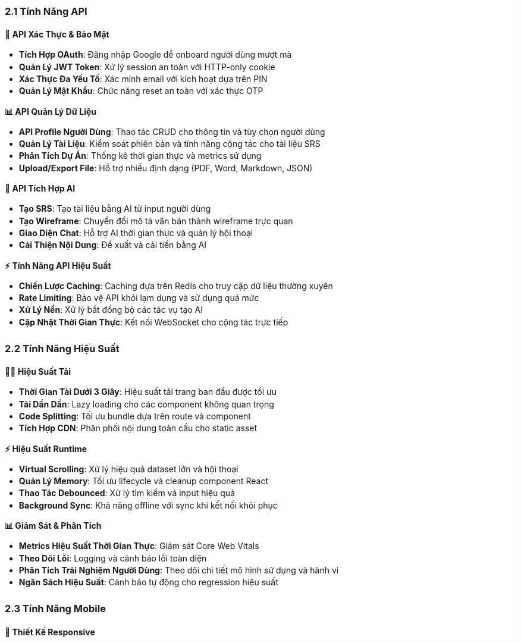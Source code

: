 ### 2.1 Tính Năng API

**🔗 API Xác Thực & Bảo Mật**

-   **Tích Hợp OAuth**: Đăng nhập Google để onboard người dùng mượt mà
-   **Quản Lý JWT Token**: Xử lý session an toàn với HTTP-only cookie
-   **Xác Thực Đa Yếu Tố**: Xác minh email với kích hoạt dựa trên PIN
-   **Quản Lý Mật Khẩu**: Chức năng reset an toàn với xác thực OTP

**📊 API Quản Lý Dữ Liệu**

-   **API Profile Người Dùng**: Thao tác CRUD cho thông tin và tùy chọn người dùng
-   **Quản Lý Tài Liệu**: Kiểm soát phiên bản và tính năng cộng tác cho tài liệu SRS
-   **Phân Tích Dự Án**: Thống kê thời gian thực và metrics sử dụng
-   **Upload/Export File**: Hỗ trợ nhiều định dạng (PDF, Word, Markdown, JSON)

**🤖 API Tích Hợp AI**

-   **Tạo SRS**: Tạo tài liệu bằng AI từ input người dùng
-   **Tạo Wireframe**: Chuyển đổi mô tả văn bản thành wireframe trực quan
-   **Giao Diện Chat**: Hỗ trợ AI thời gian thực và quản lý hội thoại
-   **Cải Thiện Nội Dung**: Đề xuất và cải tiến bằng AI

**⚡ Tính Năng API Hiệu Suất**

-   **Chiến Lược Caching**: Caching dựa trên Redis cho truy cập dữ liệu thường xuyên
-   **Rate Limiting**: Bảo vệ API khỏi lạm dụng và sử dụng quá mức
-   **Xử Lý Nền**: Xử lý bất đồng bộ các tác vụ tạo AI
-   **Cập Nhật Thời Gian Thực**: Kết nối WebSocket cho cộng tác trực tiếp

### 2.2 Tính Năng Hiệu Suất

**🏃‍♂️ Hiệu Suất Tải**

-   **Thời Gian Tải Dưới 3 Giây**: Hiệu suất tải trang ban đầu được tối ưu
-   **Tải Dần Dần**: Lazy loading cho các component không quan trọng
-   **Code Splitting**: Tối ưu bundle dựa trên route và component
-   **Tích Hợp CDN**: Phân phối nội dung toàn cầu cho static asset

**⚡ Hiệu Suất Runtime**

-   **Virtual Scrolling**: Xử lý hiệu quả dataset lớn và hội thoại
-   **Quản Lý Memory**: Tối ưu lifecycle và cleanup component React
-   **Thao Tác Debounced**: Xử lý tìm kiếm và input hiệu quả
-   **Background Sync**: Khả năng offline với sync khi kết nối khôi phục

**📊 Giám Sát & Phân Tích**

-   **Metrics Hiệu Suất Thời Gian Thực**: Giám sát Core Web Vitals
-   **Theo Dõi Lỗi**: Logging và cảnh báo lỗi toàn diện
-   **Phân Tích Trải Nghiệm Người Dùng**: Theo dõi chi tiết mô hình sử dụng và hành vi
-   **Ngân Sách Hiệu Suất**: Cảnh báo tự động cho regression hiệu suất

### 2.3 Tính Năng Mobile

**📱 Thiết Kế Responsive**
